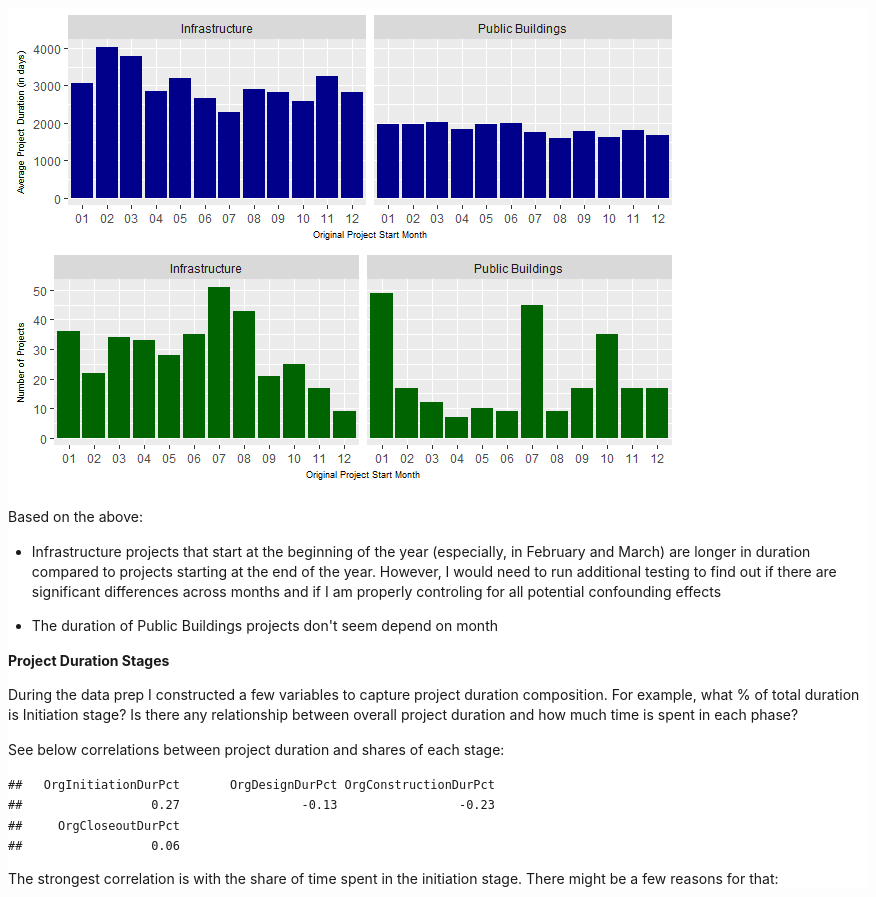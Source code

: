 ![](DDC_data_challenge_EDA_files/figure-html/Seasonality-1.png)

Based on the above:

- Infrastructure projects that start at the beginning of the year (especially, in February and March) are longer in duration compared to projects starting at the end of the year. However, I would need to run additional testing to find out if there are significant differences across months and if I am properly controling for all potential confounding effects

- The duration of Public Buildings projects don't seem depend on month


**Project Duration Stages**

During the data prep I constructed a few variables to capture project duration composition. For example, what % of total duration is Initiation stage? 
Is there any relationship between overall project duration and how much time is spent in each phase? 

See below correlations between project duration and shares of each stage:


```
##   OrgInitiationDurPct       OrgDesignDurPct OrgConstructionDurPct 
##                  0.27                 -0.13                 -0.23 
##     OrgCloseoutDurPct 
##                  0.06
```

The strongest correlation is with the share of time spent in the initiation stage. There might be a few reasons for that:
